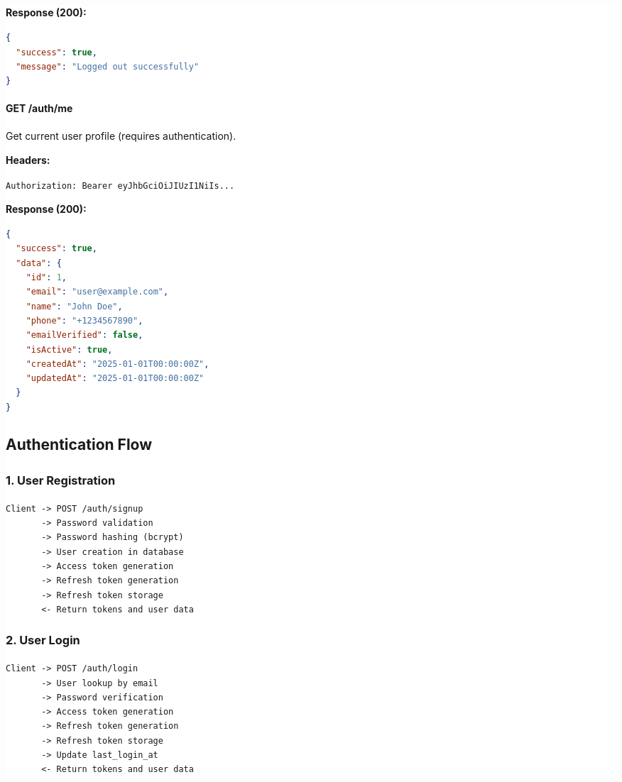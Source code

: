 **Response (200):**
```json
{
  "success": true,
  "message": "Logged out successfully"
}
```

#### GET /auth/me
Get current user profile (requires authentication).

**Headers:**
```
Authorization: Bearer eyJhbGciOiJIUzI1NiIs...
```

**Response (200):**
```json
{
  "success": true,
  "data": {
    "id": 1,
    "email": "user@example.com",
    "name": "John Doe",
    "phone": "+1234567890",
    "emailVerified": false,
    "isActive": true,
    "createdAt": "2025-01-01T00:00:00Z",
    "updatedAt": "2025-01-01T00:00:00Z"
  }
}
```

## Authentication Flow

### 1. User Registration
```
Client -> POST /auth/signup
       -> Password validation
       -> Password hashing (bcrypt)
       -> User creation in database
       -> Access token generation
       -> Refresh token generation
       -> Refresh token storage
       <- Return tokens and user data
```

### 2. User Login
```
Client -> POST /auth/login
       -> User lookup by email
       -> Password verification
       -> Access token generation
       -> Refresh token generation
       -> Refresh token storage
       -> Update last_login_at
       <- Return tokens and user data
```
